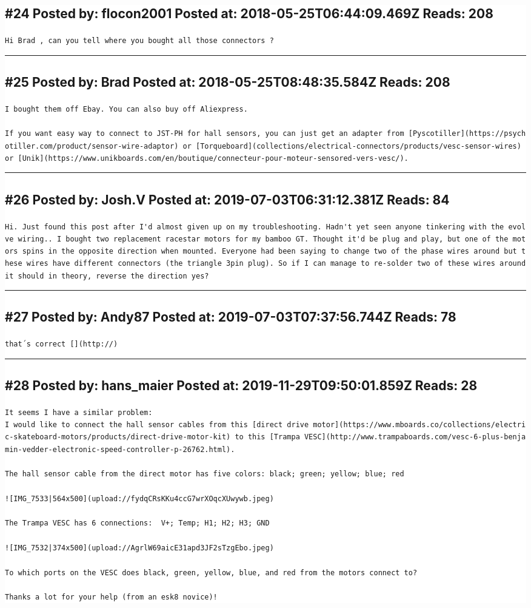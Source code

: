## \#24 Posted by: flocon2001 Posted at: 2018-05-25T06:44:09.469Z Reads: 208

```
Hi Brad , can you tell where you bought all those connectors ?
```

---
## \#25 Posted by: Brad Posted at: 2018-05-25T08:48:35.584Z Reads: 208

```
I bought them off Ebay. You can also buy off Aliexpress.

If you want easy way to connect to JST-PH for hall sensors, you can just get an adapter from [Pyscotiller](https://psychotiller.com/product/sensor-wire-adaptor) or [Torqueboard](collections/electrical-connectors/products/vesc-sensor-wires) or [Unik](https://www.unikboards.com/en/boutique/connecteur-pour-moteur-sensored-vers-vesc/).
```

---
## \#26 Posted by: Josh.V Posted at: 2019-07-03T06:31:12.381Z Reads: 84

```
Hi. Just found this post after I'd almost given up on my troubleshooting. Hadn't yet seen anyone tinkering with the evolve wiring.. I bought two replacement racestar motors for my bamboo GT. Thought it'd be plug and play, but one of the motors spins in the opposite direction when mounted. Everyone had been saying to change two of the phase wires around but these wires have different connectors (the triangle 3pin plug). So if I can manage to re-solder two of these wires around it should in theory, reverse the direction yes?
```

---
## \#27 Posted by: Andy87 Posted at: 2019-07-03T07:37:56.744Z Reads: 78

```
that´s correct [](http://)
```

---
## \#28 Posted by: hans_maier Posted at: 2019-11-29T09:50:01.859Z Reads: 28

```
It seems I have a similar problem:
I would like to connect the hall sensor cables from this [direct drive motor](https://www.mboards.co/collections/electric-skateboard-motors/products/direct-drive-motor-kit) to this [Trampa VESC](http://www.trampaboards.com/vesc-6-plus-benjamin-vedder-electronic-speed-controller-p-26762.html).

The hall sensor cable from the direct motor has five colors: black; green; yellow; blue; red

![IMG_7533|564x500](upload://fydqCRsKKu4ccG7wrXOqcXUwywb.jpeg)

The Trampa VESC has 6 connections:  V+; Temp; H1; H2; H3; GND

![IMG_7532|374x500](upload://AgrlW69aicE31apd3JF2sTzgEbo.jpeg) 

To which ports on the VESC does black, green, yellow, blue, and red from the motors connect to?

Thanks a lot for your help (from an esk8 novice)!
```
